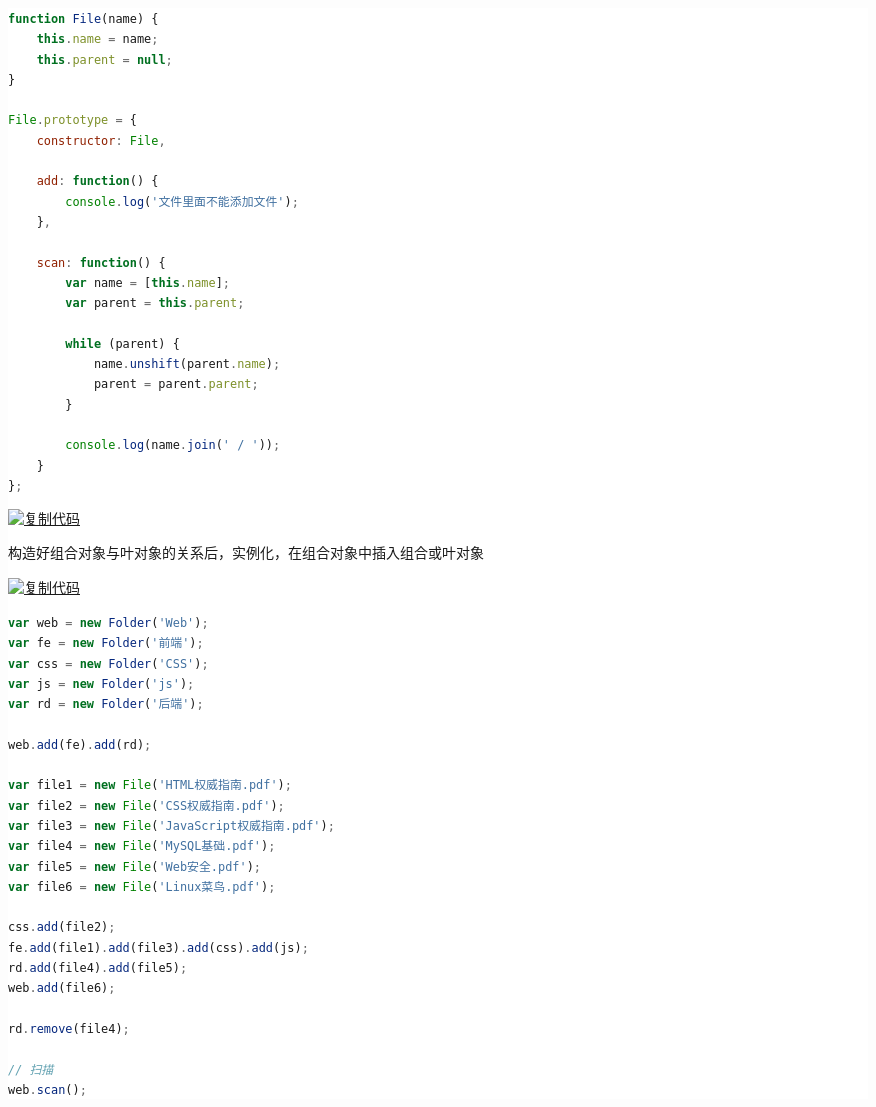 ```js
function File(name) {
    this.name = name;
    this.parent = null;
}

File.prototype = {
    constructor: File,

    add: function() {
        console.log('文件里面不能添加文件');
    },

    scan: function() {
        var name = [this.name];
        var parent = this.parent;

        while (parent) {
            name.unshift(parent.name);
            parent = parent.parent;
        }

        console.log(name.join(' / '));
    }
};
```

[![复制代码](https://common.cnblogs.com/images/copycode.gif)](javascript:void(0);)

构造好组合对象与叶对象的关系后，实例化，在组合对象中插入组合或叶对象

[![复制代码](https://common.cnblogs.com/images/copycode.gif)](javascript:void(0);)

```js
var web = new Folder('Web');
var fe = new Folder('前端');
var css = new Folder('CSS');
var js = new Folder('js');
var rd = new Folder('后端');

web.add(fe).add(rd);

var file1 = new File('HTML权威指南.pdf');
var file2 = new File('CSS权威指南.pdf');
var file3 = new File('JavaScript权威指南.pdf');
var file4 = new File('MySQL基础.pdf');
var file5 = new File('Web安全.pdf');
var file6 = new File('Linux菜鸟.pdf');

css.add(file2);
fe.add(file1).add(file3).add(css).add(js);
rd.add(file4).add(file5);
web.add(file6);

rd.remove(file4);

// 扫描
web.scan();
```
